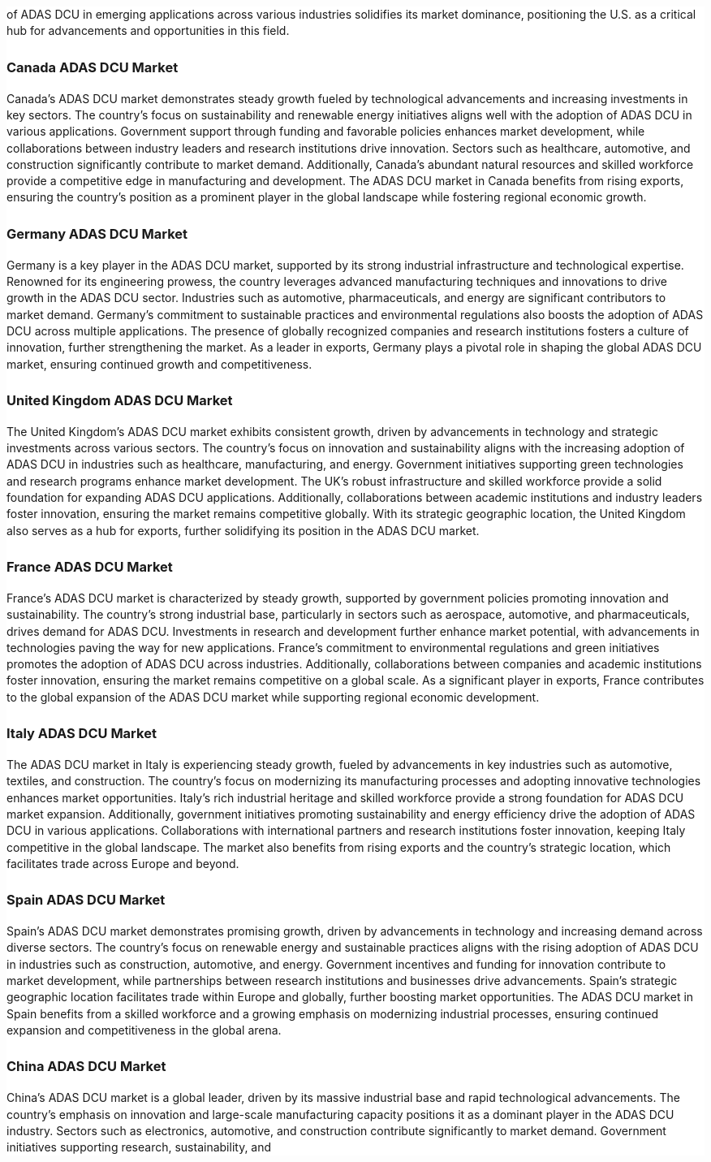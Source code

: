 of ADAS DCU in emerging applications across various industries solidifies its market dominance, positioning the U.S. as a critical hub for advancements and opportunities in this field.</p><h3>Canada ADAS DCU Market</h3><p>Canada&rsquo;s ADAS DCU market demonstrates steady growth fueled by technological advancements and increasing investments in key sectors. The country&rsquo;s focus on sustainability and renewable energy initiatives aligns well with the adoption of ADAS DCU in various applications. Government support through funding and favorable policies enhances market development, while collaborations between industry leaders and research institutions drive innovation. Sectors such as healthcare, automotive, and construction significantly contribute to market demand. Additionally, Canada&rsquo;s abundant natural resources and skilled workforce provide a competitive edge in manufacturing and development. The ADAS DCU market in Canada benefits from rising exports, ensuring the country&rsquo;s position as a prominent player in the global landscape while fostering regional economic growth.</p><h3>Germany ADAS DCU Market</h3><p>Germany is a key player in the ADAS DCU market, supported by its strong industrial infrastructure and technological expertise. Renowned for its engineering prowess, the country leverages advanced manufacturing techniques and innovations to drive growth in the ADAS DCU sector. Industries such as automotive, pharmaceuticals, and energy are significant contributors to market demand. Germany&rsquo;s commitment to sustainable practices and environmental regulations also boosts the adoption of ADAS DCU across multiple applications. The presence of globally recognized companies and research institutions fosters a culture of innovation, further strengthening the market. As a leader in exports, Germany plays a pivotal role in shaping the global ADAS DCU market, ensuring continued growth and competitiveness.</p><h3>United Kingdom ADAS DCU Market</h3><p>The United Kingdom&rsquo;s ADAS DCU market exhibits consistent growth, driven by advancements in technology and strategic investments across various sectors. The country&rsquo;s focus on innovation and sustainability aligns with the increasing adoption of ADAS DCU in industries such as healthcare, manufacturing, and energy. Government initiatives supporting green technologies and research programs enhance market development. The UK&rsquo;s robust infrastructure and skilled workforce provide a solid foundation for expanding ADAS DCU applications. Additionally, collaborations between academic institutions and industry leaders foster innovation, ensuring the market remains competitive globally. With its strategic geographic location, the United Kingdom also serves as a hub for exports, further solidifying its position in the ADAS DCU market.</p><h3>France ADAS DCU Market</h3><p>France&rsquo;s ADAS DCU market is characterized by steady growth, supported by government policies promoting innovation and sustainability. The country&rsquo;s strong industrial base, particularly in sectors such as aerospace, automotive, and pharmaceuticals, drives demand for ADAS DCU. Investments in research and development further enhance market potential, with advancements in technologies paving the way for new applications. France&rsquo;s commitment to environmental regulations and green initiatives promotes the adoption of ADAS DCU across industries. Additionally, collaborations between companies and academic institutions foster innovation, ensuring the market remains competitive on a global scale. As a significant player in exports, France contributes to the global expansion of the ADAS DCU market while supporting regional economic development.</p><h3>Italy ADAS DCU Market</h3><p>The ADAS DCU market in Italy is experiencing steady growth, fueled by advancements in key industries such as automotive, textiles, and construction. The country&rsquo;s focus on modernizing its manufacturing processes and adopting innovative technologies enhances market opportunities. Italy&rsquo;s rich industrial heritage and skilled workforce provide a strong foundation for ADAS DCU market expansion. Additionally, government initiatives promoting sustainability and energy efficiency drive the adoption of ADAS DCU in various applications. Collaborations with international partners and research institutions foster innovation, keeping Italy competitive in the global landscape. The market also benefits from rising exports and the country&rsquo;s strategic location, which facilitates trade across Europe and beyond.</p><h3>Spain ADAS DCU Market</h3><p>Spain&rsquo;s ADAS DCU market demonstrates promising growth, driven by advancements in technology and increasing demand across diverse sectors. The country&rsquo;s focus on renewable energy and sustainable practices aligns with the rising adoption of ADAS DCU in industries such as construction, automotive, and energy. Government incentives and funding for innovation contribute to market development, while partnerships between research institutions and businesses drive advancements. Spain&rsquo;s strategic geographic location facilitates trade within Europe and globally, further boosting market opportunities. The ADAS DCU market in Spain benefits from a skilled workforce and a growing emphasis on modernizing industrial processes, ensuring continued expansion and competitiveness in the global arena.</p><h3>China ADAS DCU Market</h3><p>China&rsquo;s ADAS DCU market is a global leader, driven by its massive industrial base and rapid technological advancements. The country&rsquo;s emphasis on innovation and large-scale manufacturing capacity positions it as a dominant player in the ADAS DCU industry. Sectors such as electronics, automotive, and construction contribute significantly to market demand. Government initiatives supporting research, sustainability, and